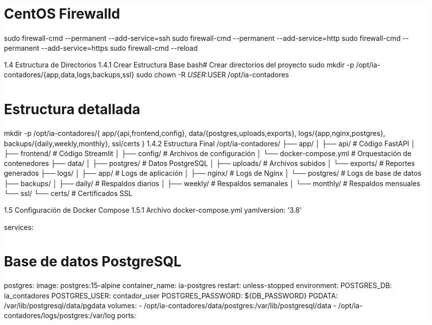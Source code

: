 # CentOS Firewalld
sudo firewall-cmd --permanent --add-service=ssh
sudo firewall-cmd --permanent --add-service=http
sudo firewall-cmd --permanent --add-service=https
sudo firewall-cmd --reload

1.4 Estructura de Directorios
1.4.1 Crear Estructura Base
bash# Crear directorios del proyecto
sudo mkdir -p /opt/ia-contadores/{app,data,logs,backups,ssl}
sudo chown -R $USER:$USER /opt/ia-contadores

# Estructura detallada
mkdir -p /opt/ia-contadores/{
  app/{api,frontend,config},
  data/{postgres,uploads,exports},
  logs/{app,nginx,postgres},
  backups/{daily,weekly,monthly},
  ssl/certs
}
1.4.2 Estructura Final
/opt/ia-contadores/
├── app/
│   ├── api/                 # Código FastAPI
│   ├── frontend/            # Código Streamlit
│   ├── config/              # Archivos de configuración
│   └── docker-compose.yml   # Orquestación de contenedores
├── data/
│   ├── postgres/            # Datos PostgreSQL
│   ├── uploads/             # Archivos subidos
│   └── exports/             # Reportes generados
├── logs/
│   ├── app/                 # Logs de aplicación
│   ├── nginx/               # Logs de Nginx
│   └── postgres/            # Logs de base de datos
├── backups/
│   ├── daily/               # Respaldos diarios
│   ├── weekly/              # Respaldos semanales
│   └── monthly/             # Respaldos mensuales
└── ssl/
    └── certs/               # Certificados SSL

1.5 Configuración de Docker Compose
1.5.1 Archivo docker-compose.yml
yamlversion: '3.8'

services:
  # Base de datos PostgreSQL
  postgres:
    image: postgres:15-alpine
    container_name: ia-postgres
    restart: unless-stopped
    environment:
      POSTGRES_DB: ia_contadores
      POSTGRES_USER: contador_user
      POSTGRES_PASSWORD: ${DB_PASSWORD}
      PGDATA: /var/lib/postgresql/data/pgdata
    volumes:
      - /opt/ia-contadores/data/postgres:/var/lib/postgresql/data
      - /opt/ia-contadores/logs/postgres:/var/log
    ports: